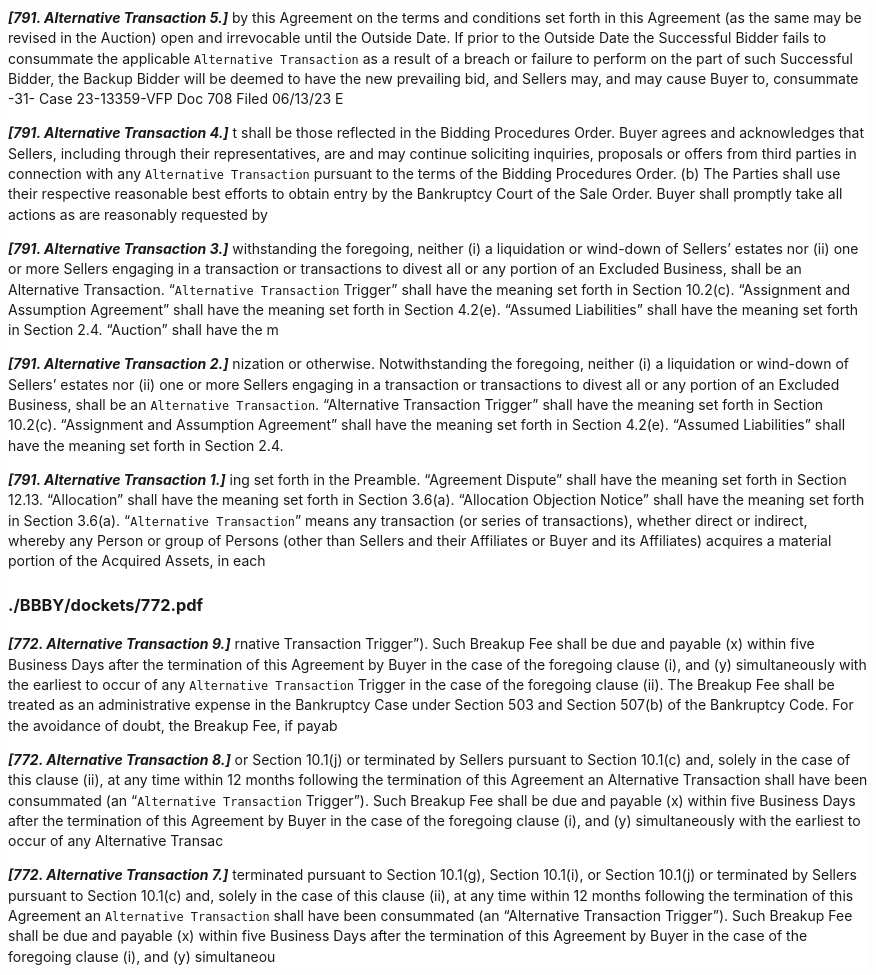 ***[791. Alternative Transaction 5.]***  by this Agreement on the terms and conditions set forth in this Agreement (as the same may be revised in the Auction) open and irrevocable until the Outside Date. If prior to the Outside Date the Successful Bidder fails to consummate the applicable `Alternative Transaction` as a result of a breach or failure to perform on the part of such Successful Bidder, the Backup Bidder will be deemed to have the new prevailing bid, and Sellers may, and may cause Buyer to, consummate -31- Case 23-13359-VFP Doc 708 Filed 06/13/23 E

***[791. Alternative Transaction 4.]*** t shall be those reflected in the Bidding Procedures Order. Buyer agrees and acknowledges that Sellers, including through their representatives, are and may continue soliciting inquiries, proposals or offers from third parties in connection with any `Alternative Transaction` pursuant to the terms of the Bidding Procedures Order. (b) The Parties shall use their respective reasonable best efforts to obtain entry by the Bankruptcy Court of the Sale Order. Buyer shall promptly take all actions as are reasonably requested by

***[791. Alternative Transaction 3.]*** withstanding the foregoing, neither (i) a liquidation or wind-down of Sellers’ estates nor (ii) one or more Sellers engaging in a transaction or transactions to divest all or any portion of an Excluded Business, shall be an Alternative Transaction. “`Alternative Transaction` Trigger” shall have the meaning set forth in Section 10.2(c). “Assignment and Assumption Agreement” shall have the meaning set forth in Section 4.2(e). “Assumed Liabilities” shall have the meaning set forth in Section 2.4. “Auction” shall have the m

***[791. Alternative Transaction 2.]*** nization or otherwise. Notwithstanding the foregoing, neither (i) a liquidation or wind-down of Sellers’ estates nor (ii) one or more Sellers engaging in a transaction or transactions to divest all or any portion of an Excluded Business, shall be an `Alternative Transaction`. “Alternative Transaction Trigger” shall have the meaning set forth in Section 10.2(c). “Assignment and Assumption Agreement” shall have the meaning set forth in Section 4.2(e). “Assumed Liabilities” shall have the meaning set forth in Section 2.4. 

***[791. Alternative Transaction 1.]*** ing set forth in the Preamble. “Agreement Dispute” shall have the meaning set forth in Section 12.13. “Allocation” shall have the meaning set forth in Section 3.6(a). “Allocation Objection Notice” shall have the meaning set forth in Section 3.6(a). “`Alternative Transaction`” means any transaction (or series of transactions), whether direct or indirect, whereby any Person or group of Persons (other than Sellers and their Affiliates or Buyer and its Affiliates) acquires a material portion of the Acquired Assets, in each 


### ./BBBY/dockets/772.pdf
***[772. Alternative Transaction 9.]*** rnative Transaction Trigger”). Such Breakup Fee shall be due and payable (x) within five Business Days after the termination of this Agreement by Buyer in the case of the foregoing clause (i), and (y) simultaneously with the earliest to occur of any `Alternative Transaction` Trigger in the case of the foregoing clause (ii). The Breakup Fee shall be treated as an administrative expense in the Bankruptcy Case under Section 503 and Section 507(b) of the Bankruptcy Code. For the avoidance of doubt, the Breakup Fee, if payab

***[772. Alternative Transaction 8.]*** or Section 10.1(j) or terminated by Sellers pursuant to Section 10.1(c) and, solely in the case of this clause (ii), at any time within 12 months following the termination of this Agreement an Alternative Transaction shall have been consummated (an “`Alternative Transaction` Trigger”). Such Breakup Fee shall be due and payable (x) within five Business Days after the termination of this Agreement by Buyer in the case of the foregoing clause (i), and (y) simultaneously with the earliest to occur of any Alternative Transac

***[772. Alternative Transaction 7.]*** terminated pursuant to Section 10.1(g), Section 10.1(i), or Section 10.1(j) or terminated by Sellers pursuant to Section 10.1(c) and, solely in the case of this clause (ii), at any time within 12 months following the termination of this Agreement an `Alternative Transaction` shall have been consummated (an “Alternative Transaction Trigger”). Such Breakup Fee shall be due and payable (x) within five Business Days after the termination of this Agreement by Buyer in the case of the foregoing clause (i), and (y) simultaneou
